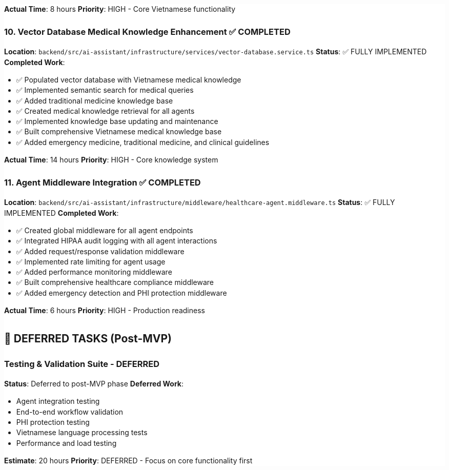 **Actual Time**: 8 hours
**Priority**: HIGH - Core Vietnamese functionality

### **10. Vector Database Medical Knowledge Enhancement** ✅ COMPLETED

**Location**: `backend/src/ai-assistant/infrastructure/services/vector-database.service.ts`
**Status**: ✅ FULLY IMPLEMENTED
**Completed Work**:

- ✅ Populated vector database with Vietnamese medical knowledge
- ✅ Implemented semantic search for medical queries
- ✅ Added traditional medicine knowledge base
- ✅ Created medical knowledge retrieval for all agents
- ✅ Implemented knowledge base updating and maintenance
- ✅ Built comprehensive Vietnamese medical knowledge base
- ✅ Added emergency medicine, traditional medicine, and clinical guidelines

**Actual Time**: 14 hours
**Priority**: HIGH - Core knowledge system

### **11. Agent Middleware Integration** ✅ COMPLETED

**Location**: `backend/src/ai-assistant/infrastructure/middleware/healthcare-agent.middleware.ts`
**Status**: ✅ FULLY IMPLEMENTED
**Completed Work**:

- ✅ Created global middleware for all agent endpoints
- ✅ Integrated HIPAA audit logging with all agent interactions
- ✅ Added request/response validation middleware
- ✅ Implemented rate limiting for agent usage
- ✅ Added performance monitoring middleware
- ✅ Built comprehensive healthcare compliance middleware
- ✅ Added emergency detection and PHI protection middleware

**Actual Time**: 6 hours
**Priority**: HIGH - Production readiness

## **🚫 DEFERRED TASKS (Post-MVP)**

### **Testing & Validation Suite** - DEFERRED

**Status**: Deferred to post-MVP phase
**Deferred Work**:

- Agent integration testing
- End-to-end workflow validation
- PHI protection testing
- Vietnamese language processing tests
- Performance and load testing

**Estimate**: 20 hours
**Priority**: DEFERRED - Focus on core functionality first
